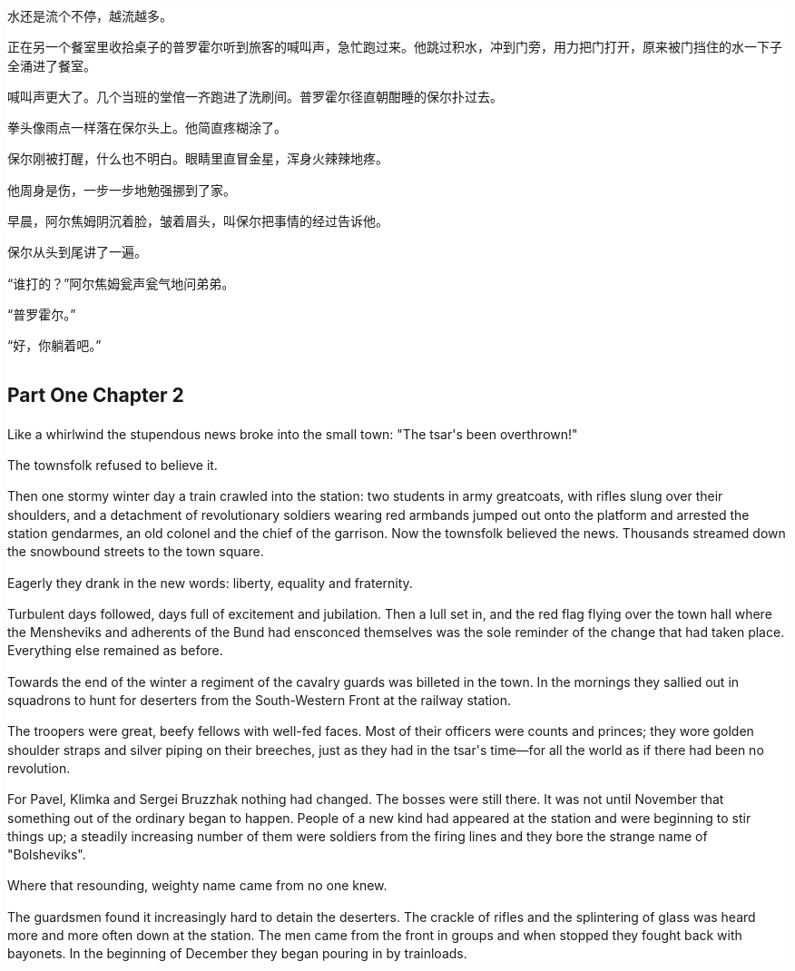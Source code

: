 水还是流个不停，越流越多。

正在另一个餐室里收拾桌子的普罗霍尔听到旅客的喊叫声，急忙跑过来。他跳过积水，冲到门旁，用力把门打开，原来被门挡住的水一下子全涌进了餐室。

喊叫声更大了。几个当班的堂倌一齐跑进了洗刷间。普罗霍尔径直朝酣睡的保尔扑过去。

拳头像雨点一样落在保尔头上。他简直疼糊涂了。

保尔刚被打醒，什么也不明白。眼睛里直冒金星，浑身火辣辣地疼。

他周身是伤，一步一步地勉强挪到了家。

早晨，阿尔焦姆阴沉着脸，皱着眉头，叫保尔把事情的经过告诉他。

保尔从头到尾讲了一遍。

“谁打的？”阿尔焦姆瓮声瓮气地问弟弟。

“普罗霍尔。”

“好，你躺着吧。”

Part One Chapter 2
---

Like a whirlwind the stupendous news broke into the small town: "The tsar's been overthrown!"

The townsfolk refused to believe it.

Then one stormy winter day a train crawled into the station: two students in army greatcoats, with rifles slung over their shoulders, and a detachment of revolutionary soldiers wearing red armbands jumped out onto the platform and arrested the station gendarmes, an old colonel and the chief of the garrison. Now the townsfolk believed the news. Thousands streamed down the snowbound streets to the town square.

Eagerly they drank in the new words: liberty, equality and fraternity.

Turbulent days followed, days full of excitement and jubilation. Then a lull set in, and the red flag flying over the town hall where the Mensheviks and adherents of the Bund had ensconced themselves was the sole reminder of the change that had taken place. Everything else remained as before.

Towards the end of the winter a regiment of the cavalry guards was billeted in the town. In the mornings they sallied out in squadrons to hunt for deserters from the South-Western Front at the railway station.

The troopers were great, beefy fellows with well-fed faces. Most of their officers were counts and princes; they wore golden shoulder straps and silver piping on their breeches, just as they had in the tsar's time—for all the world as if there had been no revolution.

For Pavel, Klimka and Sergei Bruzzhak nothing had changed. The bosses were still there. It was not until November that something out of the ordinary began to happen. People of a new kind had appeared at the station and were beginning to stir things up; a steadily increasing number of them were soldiers from the firing lines and they bore the strange name of "Bolsheviks".

Where that resounding, weighty name came from no one knew.

The guardsmen found it increasingly hard to detain the deserters. The crackle of rifles and the splintering of glass was heard more and more often down at the station. The men came from the front in groups and when stopped they fought back with bayonets. In the beginning of December they began pouring in by trainloads. 
